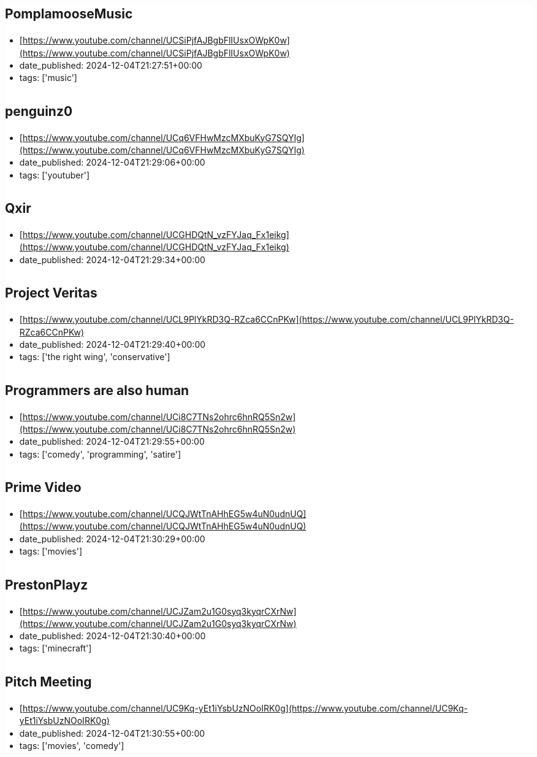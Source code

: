  ## PomplamooseMusic
 - [https://www.youtube.com/channel/UCSiPjfAJBgbFlIUsxOWpK0w](https://www.youtube.com/channel/UCSiPjfAJBgbFlIUsxOWpK0w)
 - date_published: 2024-12-04T21:27:51+00:00
 - tags: ['music']

 ## penguinz0
 - [https://www.youtube.com/channel/UCq6VFHwMzcMXbuKyG7SQYIg](https://www.youtube.com/channel/UCq6VFHwMzcMXbuKyG7SQYIg)
 - date_published: 2024-12-04T21:29:06+00:00
 - tags: ['youtuber']

 ## Qxir
 - [https://www.youtube.com/channel/UCGHDQtN_vzFYJaq_Fx1eikg](https://www.youtube.com/channel/UCGHDQtN_vzFYJaq_Fx1eikg)
 - date_published: 2024-12-04T21:29:34+00:00

 ## Project Veritas
 - [https://www.youtube.com/channel/UCL9PlYkRD3Q-RZca6CCnPKw](https://www.youtube.com/channel/UCL9PlYkRD3Q-RZca6CCnPKw)
 - date_published: 2024-12-04T21:29:40+00:00
 - tags: ['the right wing', 'conservative']

 ## Programmers are also human
 - [https://www.youtube.com/channel/UCi8C7TNs2ohrc6hnRQ5Sn2w](https://www.youtube.com/channel/UCi8C7TNs2ohrc6hnRQ5Sn2w)
 - date_published: 2024-12-04T21:29:55+00:00
 - tags: ['comedy', 'programming', 'satire']

 ## Prime Video
 - [https://www.youtube.com/channel/UCQJWtTnAHhEG5w4uN0udnUQ](https://www.youtube.com/channel/UCQJWtTnAHhEG5w4uN0udnUQ)
 - date_published: 2024-12-04T21:30:29+00:00
 - tags: ['movies']

 ## PrestonPlayz
 - [https://www.youtube.com/channel/UCJZam2u1G0syq3kyqrCXrNw](https://www.youtube.com/channel/UCJZam2u1G0syq3kyqrCXrNw)
 - date_published: 2024-12-04T21:30:40+00:00
 - tags: ['minecraft']

 ## Pitch Meeting
 - [https://www.youtube.com/channel/UC9Kq-yEt1iYsbUzNOoIRK0g](https://www.youtube.com/channel/UC9Kq-yEt1iYsbUzNOoIRK0g)
 - date_published: 2024-12-04T21:30:55+00:00
 - tags: ['movies', 'comedy']
